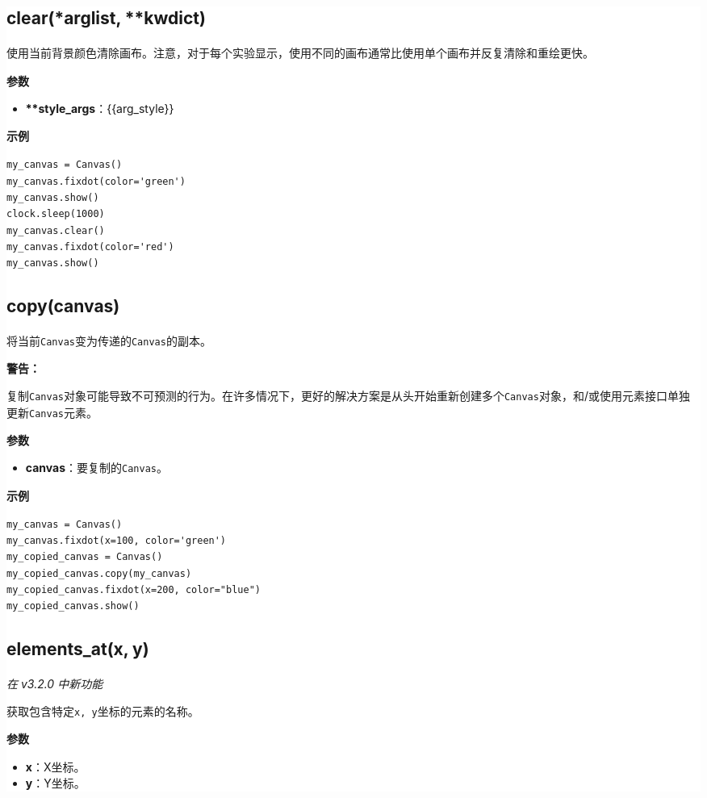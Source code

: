 

## clear(\*arglist, \*\*kwdict)

使用当前背景颜色清除画布。注意，对于每个实验显示，使用不同的画布通常比使用单个画布并反复清除和重绘更快。


__参数__

- **\*\*style_args**：{{arg_style}}

__示例__

~~~ .python
my_canvas = Canvas()
my_canvas.fixdot(color='green')
my_canvas.show()
clock.sleep(1000)
my_canvas.clear()
my_canvas.fixdot(color='red')
my_canvas.show()
~~~



## copy(canvas)

将当前`Canvas`变为传递的`Canvas`的副本。

__警告：__

复制`Canvas`对象可能导致不可预测的行为。在许多情况下，更好的解决方案是从头开始重新创建多个`Canvas`对象，和/或使用元素接口单独更新`Canvas`元素。

__参数__

- **canvas**：要复制的`Canvas`。

__示例__

~~~ .python
my_canvas = Canvas()
my_canvas.fixdot(x=100, color='green')
my_copied_canvas = Canvas()
my_copied_canvas.copy(my_canvas)
my_copied_canvas.fixdot(x=200, color="blue")
my_copied_canvas.show()
~~~



## elements_at(x, y)

*在 v3.2.0 中新功能*

获取包含特定`x, y`坐标的元素的名称。

__参数__

- **x**：X坐标。
- **y**：Y坐标。

